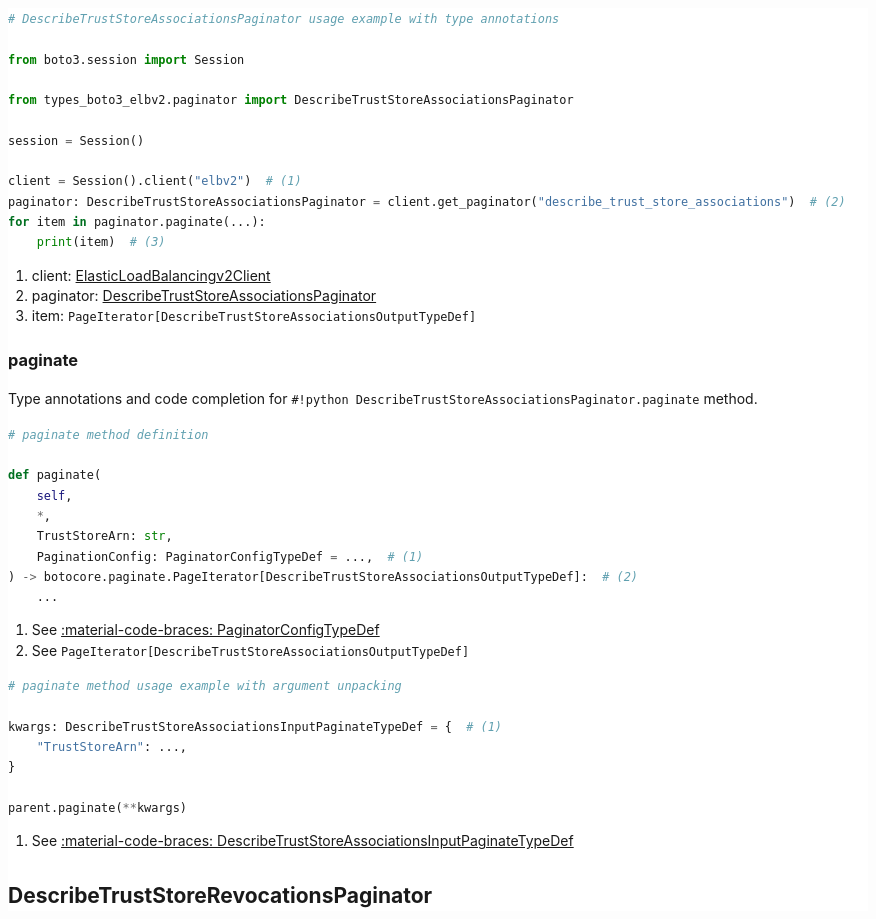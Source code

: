 ```python
# DescribeTrustStoreAssociationsPaginator usage example with type annotations

from boto3.session import Session

from types_boto3_elbv2.paginator import DescribeTrustStoreAssociationsPaginator

session = Session()

client = Session().client("elbv2")  # (1)
paginator: DescribeTrustStoreAssociationsPaginator = client.get_paginator("describe_trust_store_associations")  # (2)
for item in paginator.paginate(...):
    print(item)  # (3)
```

1. client: [ElasticLoadBalancingv2Client](./client.md)
2. paginator: [DescribeTrustStoreAssociationsPaginator](./paginators.md#describetruststoreassociationspaginator)
3. item: `PageIterator[DescribeTrustStoreAssociationsOutputTypeDef]`


### paginate

Type annotations and code completion for `#!python DescribeTrustStoreAssociationsPaginator.paginate` method.

```python
# paginate method definition

def paginate(
    self,
    *,
    TrustStoreArn: str,
    PaginationConfig: PaginatorConfigTypeDef = ...,  # (1)
) -> botocore.paginate.PageIterator[DescribeTrustStoreAssociationsOutputTypeDef]:  # (2)
    ...
```

1. See [:material-code-braces: PaginatorConfigTypeDef](./type_defs.md#paginatorconfigtypedef)
2. See `PageIterator[DescribeTrustStoreAssociationsOutputTypeDef]`


```python
# paginate method usage example with argument unpacking

kwargs: DescribeTrustStoreAssociationsInputPaginateTypeDef = {  # (1)
    "TrustStoreArn": ...,
}

parent.paginate(**kwargs)
```

1. See [:material-code-braces: DescribeTrustStoreAssociationsInputPaginateTypeDef](./type_defs.md#describetruststoreassociationsinputpaginatetypedef)
## DescribeTrustStoreRevocationsPaginator
